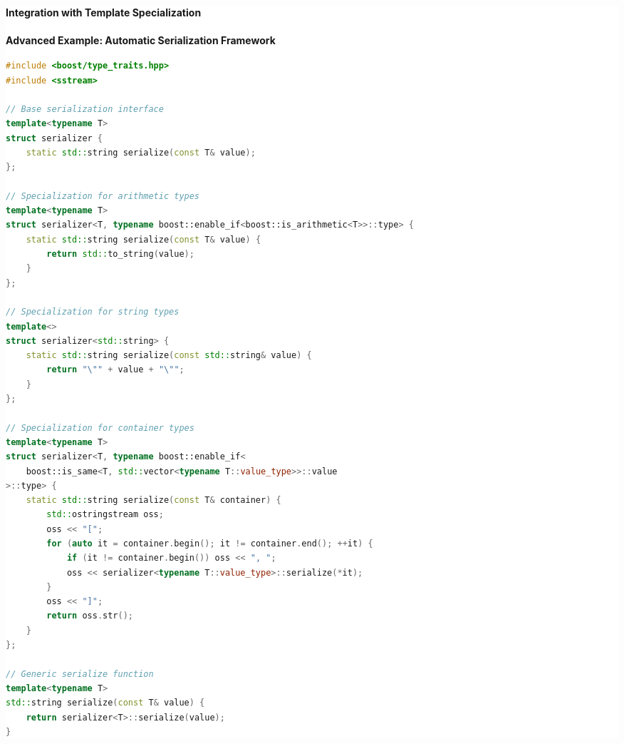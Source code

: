 #### Integration with Template Specialization

**Advanced Example: Automatic Serialization Framework**
```cpp
#include <boost/type_traits.hpp>
#include <sstream>

// Base serialization interface
template<typename T>
struct serializer {
    static std::string serialize(const T& value);
};

// Specialization for arithmetic types
template<typename T>
struct serializer<T, typename boost::enable_if<boost::is_arithmetic<T>>::type> {
    static std::string serialize(const T& value) {
        return std::to_string(value);
    }
};

// Specialization for string types
template<>
struct serializer<std::string> {
    static std::string serialize(const std::string& value) {
        return "\"" + value + "\"";
    }
};

// Specialization for container types
template<typename T>
struct serializer<T, typename boost::enable_if<
    boost::is_same<T, std::vector<typename T::value_type>>::value
>::type> {
    static std::string serialize(const T& container) {
        std::ostringstream oss;
        oss << "[";
        for (auto it = container.begin(); it != container.end(); ++it) {
            if (it != container.begin()) oss << ", ";
            oss << serializer<typename T::value_type>::serialize(*it);
        }
        oss << "]";
        return oss.str();
    }
};

// Generic serialize function
template<typename T>
std::string serialize(const T& value) {
    return serializer<T>::serialize(value);
}
```
